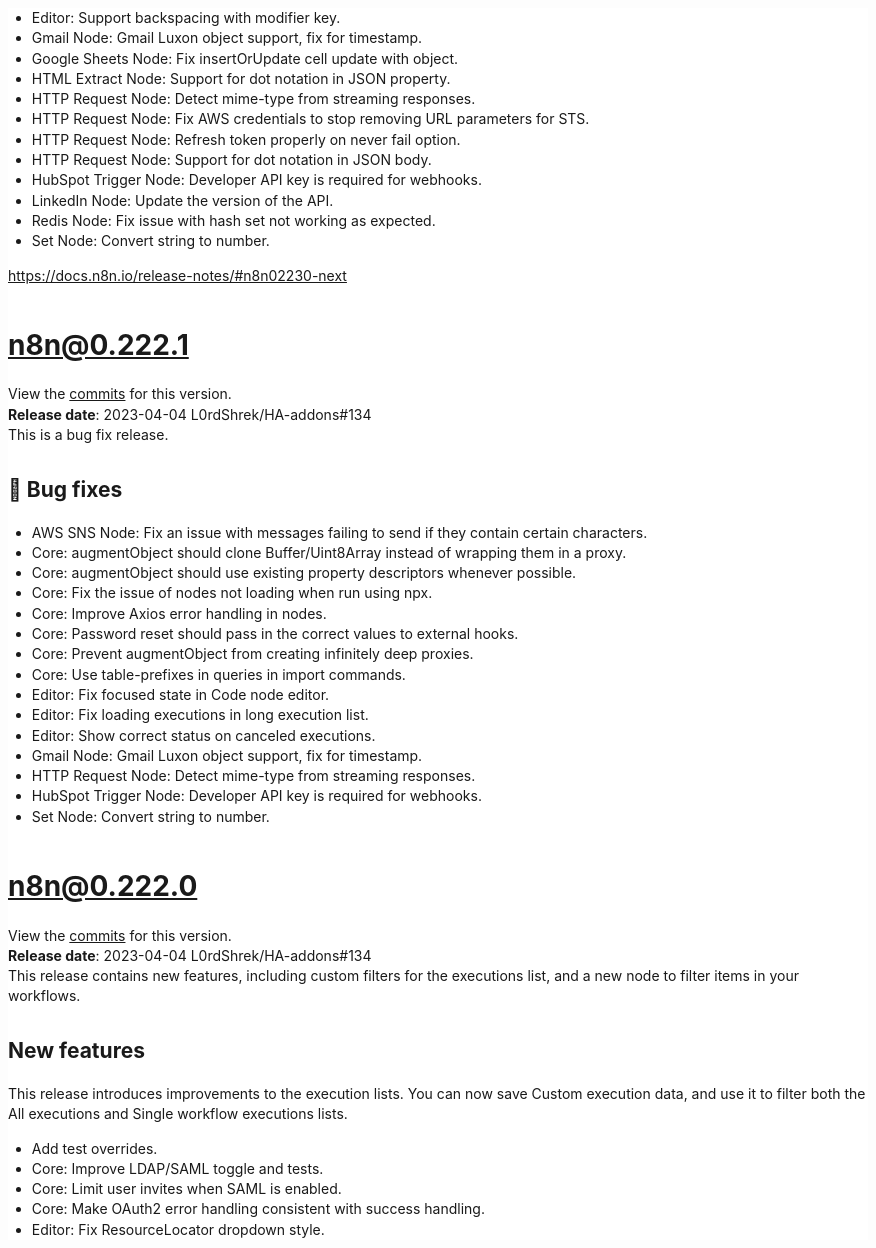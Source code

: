 - Editor: Support backspacing with modifier key.
- Gmail Node: Gmail Luxon object support, fix for timestamp.
- Google Sheets Node: Fix insertOrUpdate cell update with object.
- HTML Extract Node: Support for dot notation in JSON property.
- HTTP Request Node: Detect mime-type from streaming responses.
- HTTP Request Node: Fix AWS credentials to stop removing URL parameters for STS.
- HTTP Request Node: Refresh token properly on never fail option.
- HTTP Request Node: Support for dot notation in JSON body.
- HubSpot Trigger Node: Developer API key is required for webhooks.
- LinkedIn Node: Update the version of the API.
- Redis Node: Fix issue with hash set not working as expected.
- Set Node: Convert string to number.

https://docs.n8n.io/release-notes/#n8n02230-next

# n8n@0.222.1
View the [commits](https://github.com/n8n-io/n8n/compare/n8n@0.222.0...n8n@0.222.1) for this version.  
**Release date**: 2023-04-04 L0rdShrek/HA-addons#134  
This is a bug fix release.  

## 🐛 Bug fixes
- AWS SNS Node: Fix an issue with messages failing to send if they contain certain characters.
- Core: augmentObject should clone Buffer/Uint8Array instead of wrapping them in a proxy.
- Core: augmentObject should use existing property descriptors whenever possible.
- Core: Fix the issue of nodes not loading when run using npx.
- Core: Improve Axios error handling in nodes.
- Core: Password reset should pass in the correct values to external hooks.
- Core: Prevent augmentObject from creating infinitely deep proxies.
- Core: Use table-prefixes in queries in import commands.
- Editor: Fix focused state in Code node editor.
- Editor: Fix loading executions in long execution list.
- Editor: Show correct status on canceled executions.
- Gmail Node: Gmail Luxon object support, fix for timestamp.
- HTTP Request Node: Detect mime-type from streaming responses.
- HubSpot Trigger Node: Developer API key is required for webhooks.
- Set Node: Convert string to number.

# n8n@0.222.0
View the [commits](https://github.com/n8n-io/n8n/compare/n8n@0.221.2...n8n@0.222.0) for this version.  
**Release date**: 2023-04-04 L0rdShrek/HA-addons#134  
This release contains new features, including custom filters for the executions list, and a new node to filter items in your workflows.  

## New features
This release introduces improvements to the execution lists. You can now save Custom execution data, and use it to filter both the All executions and Single workflow executions lists.  
- Add test overrides.
- Core: Improve LDAP/SAML toggle and tests.
- Core: Limit user invites when SAML is enabled.
- Core: Make OAuth2 error handling consistent with success handling.
- Editor: Fix ResourceLocator dropdown style.
